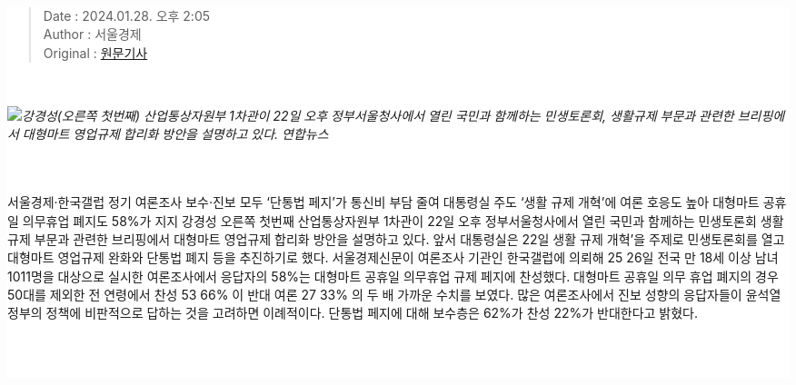 > Date : 2024.01.28. 오후 2:05  
> Author : 서울경제  
> Original : [원문기사](https://n.news.naver.com/mnews/article/011/0004292568?sid=105)  
<br/>  
  
<img src="https://imgnews.pstatic.net/image/011/2024/01/28/0004292568_001_20240128140501008.jpg?type=w647" id="img1"></img><em class="img_desc">강경성(오른쪽 첫번째) 산업통상자원부 1차관이 22일 오후 정부서울청사에서 열린 국민과 함께하는 민생토론회, 생활규제 부문과 관련한 브리핑에서 대형마트 영업규제 합리화 방안을 설명하고 있다. 연합뉴스</em>  
<br/><br/>  
  
서울경제·한국갤럽 정기 여론조사 보수·진보 모두 ‘단통법 페지’가 통신비 부담 줄여 대통령실 주도 ‘생활 규제 개혁’에 여론 호응도 높아 대형마트 공휴일 의무휴업 폐지도 58%가 지지 강경성 오른쪽 첫번째 산업통상자원부 1차관이 22일 오후 정부서울청사에서 열린 국민과 함께하는 민생토론회 생활규제 부문과 관련한 브리핑에서 대형마트 영업규제 합리화 방안을 설명하고 있다.
앞서 대통령실은 22일 생활 규제 개혁’을 주제로 민생토론회를 열고 대형마트 영업규제 완화와 단통법 폐지 등을 추진하기로 했다.
서울경제신문이 여론조사 기관인 한국갤럽에 의뢰해 25 26일 전국 만 18세 이상 남녀 1011명을 대상으로 실시한 여론조사에서 응답자의 58%는 대형마트 공휴일 의무휴업 규제 페지에 찬성했다.
대형마트 공휴일 의무 휴업 폐지의 경우 50대를 제외한 전 연령에서 찬성 53 66% 이 반대 여론 27 33% 의 두 배 가까운 수치를 보였다.
많은 여론조사에서 진보 성향의 응답자들이 윤석열 정부의 정책에 비판적으로 답하는 것을 고려하면 이례적이다.
단통법 페지에 대해 보수층은 62%가 찬성 22%가 반대한다고 밝혔다.  
<br/><br/><br/>  

